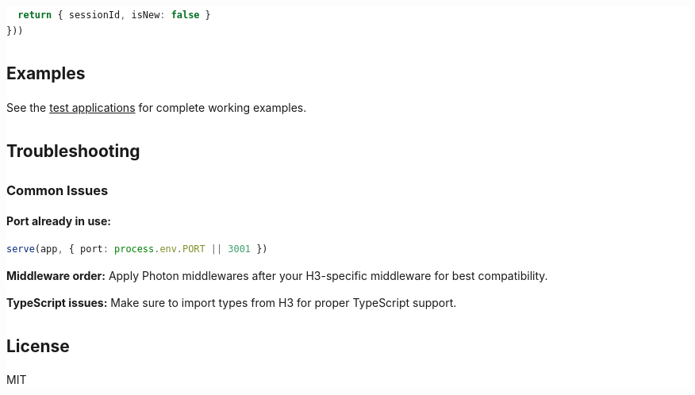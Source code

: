 ```ts
  return { sessionId, isNew: false }
}))
```

## Examples

See the [test applications](../../tests/app) for complete working examples.

## Troubleshooting

### Common Issues

**Port already in use:**
```ts
serve(app, { port: process.env.PORT || 3001 })
```

**Middleware order:**
Apply Photon middlewares after your H3-specific middleware for best compatibility.

**TypeScript issues:**
Make sure to import types from H3 for proper TypeScript support.

## License

MIT
